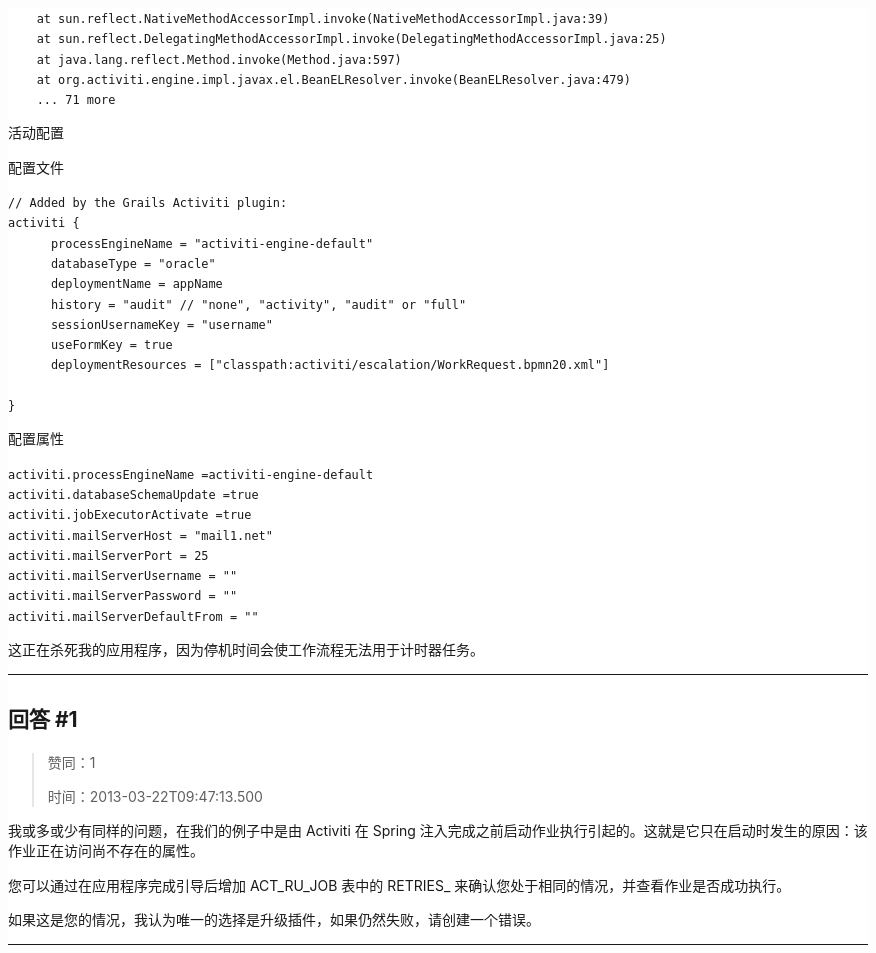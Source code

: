 ```
    at sun.reflect.NativeMethodAccessorImpl.invoke(NativeMethodAccessorImpl.java:39)
    at sun.reflect.DelegatingMethodAccessorImpl.invoke(DelegatingMethodAccessorImpl.java:25)
    at java.lang.reflect.Method.invoke(Method.java:597)
    at org.activiti.engine.impl.javax.el.BeanELResolver.invoke(BeanELResolver.java:479)
    ... 71 more 
```

活动配置

配置文件

```
// Added by the Grails Activiti plugin:
activiti {
      processEngineName = "activiti-engine-default"
      databaseType = "oracle"
      deploymentName = appName
      history = "audit" // "none", "activity", "audit" or "full"
      sessionUsernameKey = "username"
      useFormKey = true
      deploymentResources = ["classpath:activiti/escalation/WorkRequest.bpmn20.xml"]

} 
```

配置属性

```
activiti.processEngineName =activiti-engine-default
activiti.databaseSchemaUpdate =true 
activiti.jobExecutorActivate =true
activiti.mailServerHost = "mail1.net"
activiti.mailServerPort = 25
activiti.mailServerUsername = ""
activiti.mailServerPassword = ""
activiti.mailServerDefaultFrom = "" 
```

这正在杀死我的应用程序，因为停机时间会使工作流程无法用于计时器任务。

* * *

## 回答 #1

> 赞同：1
> 
> 时间：2013-03-22T09:47:13.500

我或多或少有同样的问题，在我们的例子中是由 Activiti 在 Spring 注入完成之前启动作业执行引起的。这就是它只在启动时发生的原因：该作业正在访问尚不存在的属性。

您可以通过在应用程序完成引导后增加 ACT_RU_JOB 表中的 RETRIES_ 来确认您处于相同的情况，并查看作业是否成功执行。

如果这是您的情况，我认为唯一的选择是升级插件，如果仍然失败，请创建一个错误。

* * *
